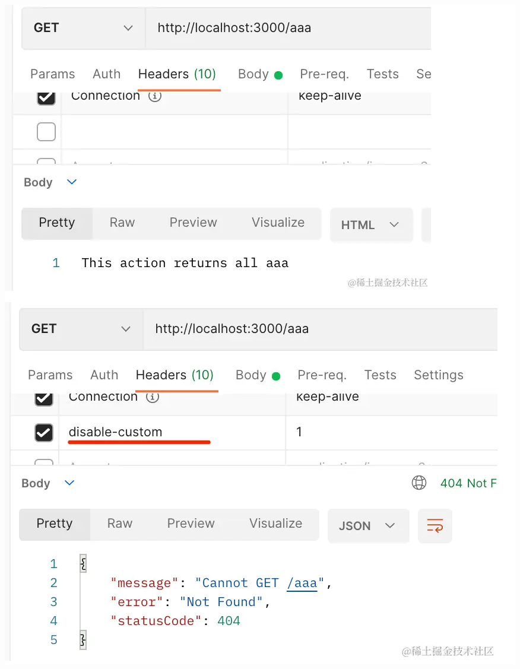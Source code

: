 ![](./images/2d41523ecbe1fead8e693b9cd984646f.webp )

![](./images/db169e50d62c9a68a391907022e4eddc.webp )
